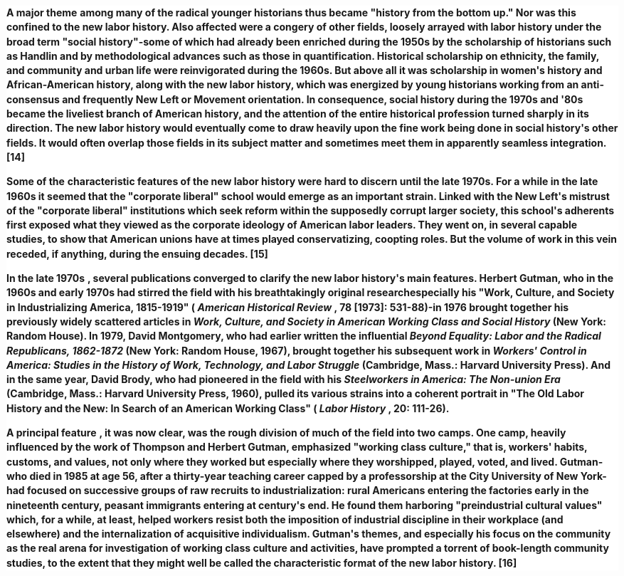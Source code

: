 **A major theme** **among many of the radical younger historians thus became
"history from the bottom up." Nor was this confined to the new labor history.
Also affected were a congery of other fields, loosely arrayed with labor
history under the broad term "social history"-some of which had already been
enriched during the 1950s by the scholarship of historians such as Handlin and
by methodological advances such as those in quantification. Historical
scholarship on ethnicity, the family, and community and urban life were
reinvigorated during the 1960s. But above all it was scholarship in women's
history and African-American history, along with the new labor history, which
was energized by young historians working from an anti-consensus and
frequently New Left or Movement orientation. In consequence, social history
during the 1970s and '80s became the liveliest branch of American history, and
the attention of the entire historical profession turned sharply in its
direction. The new labor history would eventually come to draw heavily upon
the fine work being done in social history's other fields. It would often
overlap those fields in its subject matter and sometimes meet them in
apparently seamless integration. [14]**

**Some of the** **characteristic features of the new labor history were hard
to discern until the late 1970s. For a while in the late 1960s it seemed that
the "corporate liberal" school would emerge as an important strain. Linked
with the New Left's mistrust of the "corporate liberal" institutions which
seek reform within the supposedly corrupt larger society, this school's
adherents first exposed what they viewed as the corporate ideology of American
labor leaders. They went on, in several capable studies, to show that American
unions have at times played conservatizing, coopting roles. But the volume of
work in this vein receded, if anything, during the ensuing decades. [15]**

**In the late 1970s** **, several publications converged to clarify the new
labor history's main features. Herbert Gutman, who in the 1960s and early
1970s had stirred the field with his breathtakingly original
researchespecially his "Work, Culture, and Society in Industrializing America,
1815-1919" ( _American Historical Review_ , 78 [1973]: 531-88)-in 1976 brought
together his previously widely scattered articles in _Work, Culture, and
Society in American Working Class and Social History_ (New York: Random
House). In 1979, David Montgomery, who had earlier written the influential
_Beyond Equality: Labor and the Radical Republicans, 1862-1872_ (New York:
Random House, 1967), brought together his subsequent work in _Workers' Control
in America: Studies in the History of Work, Technology, and Labor Struggle_
(Cambridge, Mass.: Harvard University Press). And in the same year, David
Brody, who had pioneered in the field with his _Steelworkers in America: The
Non-union Era_ (Cambridge, Mass.: Harvard University Press, 1960), pulled its
various strains into a coherent portrait in "The Old Labor History and the
New: In Search of an American Working Class" ( _Labor History_ , 20:
111-26).**

**A principal feature** **, it was now clear, was the rough division of much
of the field into two camps. One camp, heavily influenced by the work of
Thompson and Herbert Gutman, emphasized "working class culture," that is,
workers' habits, customs, and values, not only where they worked but
especially where they worshipped, played, voted, and lived. Gutman-who died in
1985 at age 56, after a thirty-year teaching career capped by a professorship
at the City University of New York-had focused on successive groups of raw
recruits to industrialization: rural Americans entering the factories early in
the nineteenth century, peasant immigrants entering at century's end. He found
them harboring "preindustrial cultural values" which, for a while, at least,
helped workers resist both the imposition of industrial discipline in their
workplace (and elsewhere) and the internalization of acquisitive
individualism. Gutman's themes, and especially his focus on the community as
the real arena for investigation of working class culture and activities, have
prompted a torrent of book-length community studies, to the extent that they
might well be called the characteristic format of the new labor history.
[16]**
